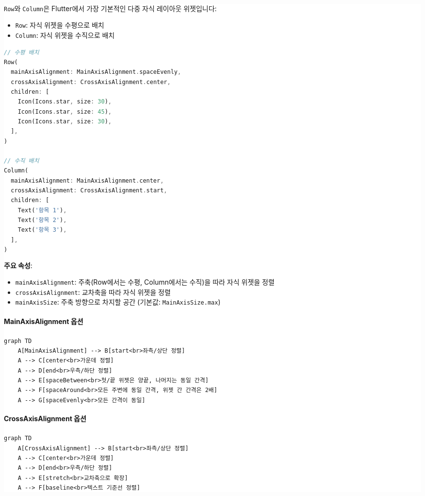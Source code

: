`Row`와 `Column`은 Flutter에서 가장 기본적인 다중 자식 레이아웃 위젯입니다:

- `Row`: 자식 위젯을 수평으로 배치
- `Column`: 자식 위젯을 수직으로 배치

```dart
// 수평 배치
Row(
  mainAxisAlignment: MainAxisAlignment.spaceEvenly,
  crossAxisAlignment: CrossAxisAlignment.center,
  children: [
    Icon(Icons.star, size: 30),
    Icon(Icons.star, size: 45),
    Icon(Icons.star, size: 30),
  ],
)

// 수직 배치
Column(
  mainAxisAlignment: MainAxisAlignment.center,
  crossAxisAlignment: CrossAxisAlignment.start,
  children: [
    Text('항목 1'),
    Text('항목 2'),
    Text('항목 3'),
  ],
)
```

**주요 속성**:

- `mainAxisAlignment`: 주축(Row에서는 수평, Column에서는 수직)을 따라 자식 위젯을 정렬
- `crossAxisAlignment`: 교차축을 따라 자식 위젯을 정렬
- `mainAxisSize`: 주축 방향으로 차지할 공간 (기본값: `MainAxisSize.max`)

#### MainAxisAlignment 옵션

```mermaid
graph TD
    A[MainAxisAlignment] --> B[start<br>좌측/상단 정렬]
    A --> C[center<br>가운데 정렬]
    A --> D[end<br>우측/하단 정렬]
    A --> E[spaceBetween<br>첫/끝 위젯은 양끝, 나머지는 동일 간격]
    A --> F[spaceAround<br>모든 주변에 동일 간격, 위젯 간 간격은 2배]
    A --> G[spaceEvenly<br>모든 간격이 동일]
```

#### CrossAxisAlignment 옵션

```mermaid
graph TD
    A[CrossAxisAlignment] --> B[start<br>좌측/상단 정렬]
    A --> C[center<br>가운데 정렬]
    A --> D[end<br>우측/하단 정렬]
    A --> E[stretch<br>교차축으로 확장]
    A --> F[baseline<br>텍스트 기준선 정렬]
```
